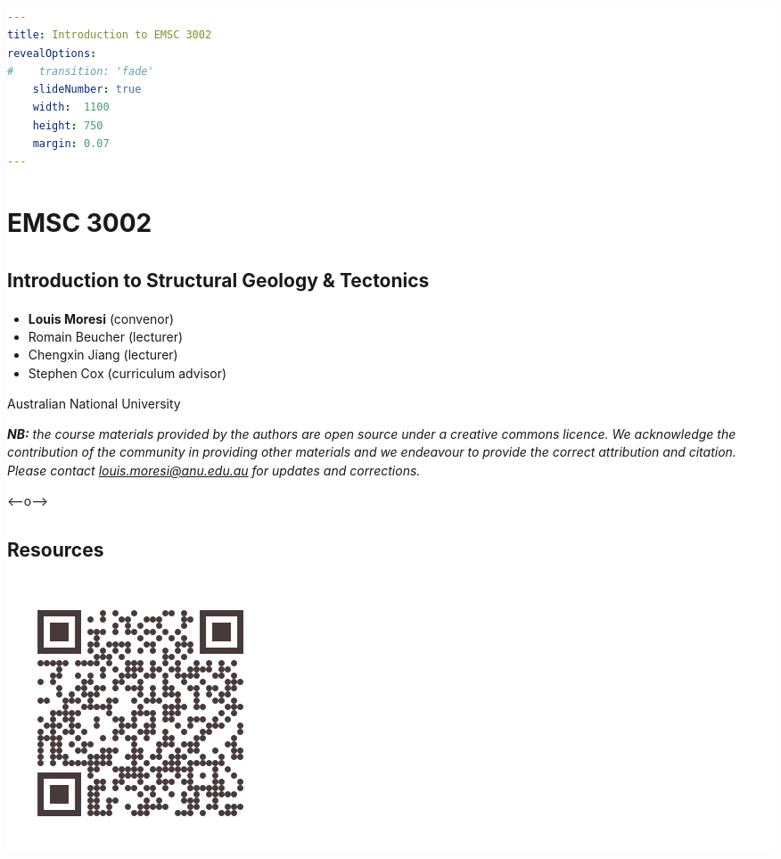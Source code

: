 ```yaml
---
title: Introduction to EMSC 3002
revealOptions:
#    transition: 'fade'
    slideNumber: true
    width:  1100
    height: 750
    margin: 0.07
---
```


# EMSC 3002

## Introduction to Structural Geology & Tectonics

  - **Louis Moresi** (convenor)
  - Romain Beucher (lecturer)
  - Chengxin Jiang (lecturer)
  - Stephen Cox (curriculum advisor)

Australian National University

_**NB:** the course materials provided by the authors are open source under a creative commons licence. 
We acknowledge the contribution of the community in providing other materials and we endeavour to 
provide the correct attribution and citation. Please contact louis.moresi@anu.edu.au for updates and 
corrections._

<--o-->

## Resources

 ![](images/Introduction/EMSC3002-JB-QRcode.png) 
